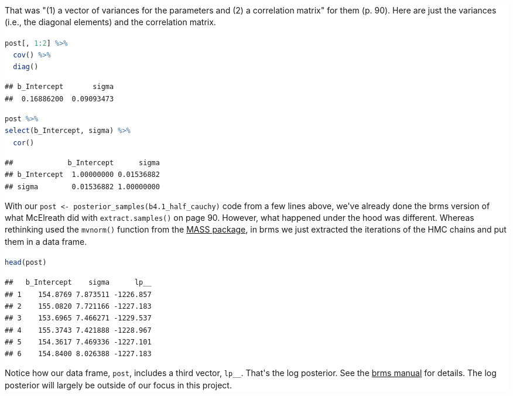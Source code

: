 That was "(1) a vector of variances for the parameters and (2) a correlation matrix" for them (p. 90). Here are just the variances (i.e., the diagonal elements) and the correlation matrix.

``` r
post[, 1:2] %>%
  cov() %>%
  diag()
```

    ## b_Intercept       sigma 
    ##  0.16886200  0.09093473

``` r
post %>%
select(b_Intercept, sigma) %>%
  cor()
```

    ##             b_Intercept      sigma
    ## b_Intercept  1.00000000 0.01536882
    ## sigma        0.01536882 1.00000000

With our `post <- posterior_samples(b4.1_half_cauchy)` code from a few lines above, we've already done the brms version of what McElreath did with `extract.samples()` on page 90. However, what happened under the hood was different. Whereas rethinking used the `mvnorm()` function from the [MASS package](https://cran.r-project.org/web/packages/MASS/index.html), in brms we just extracted the iterations of the HMC chains and put them in a data frame.

``` r
head(post)
```

    ##   b_Intercept    sigma      lp__
    ## 1    154.8769 7.873511 -1226.857
    ## 2    155.0820 7.721166 -1227.183
    ## 3    153.6965 7.466271 -1229.537
    ## 4    155.3743 7.421888 -1228.967
    ## 5    154.3617 7.469336 -1227.101
    ## 6    154.8400 8.026388 -1227.183

Notice how our data frame, `post`, includes a third vector, `lp__`. That's the log posterior. See the [brms manual](https://cran.r-project.org/web/packages/brms/brms.pdf) for details. The log posterior will largely be outside of our focus in this project.
